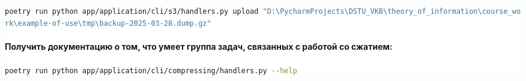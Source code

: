 ```bash
poetry run python app/application/cli/s3/handlers.py upload "D:\PycharmProjects\DSTU_VKB\theory_of_information\course_work\example-of-use\tmp\backup-2025-03-28.dump.gz"
```

#### Получить документацию о том, что умеет группа задач, связанных с работой со сжатием:

```bash
poetry run python app/application/cli/compressing/handlers.py --help
```
